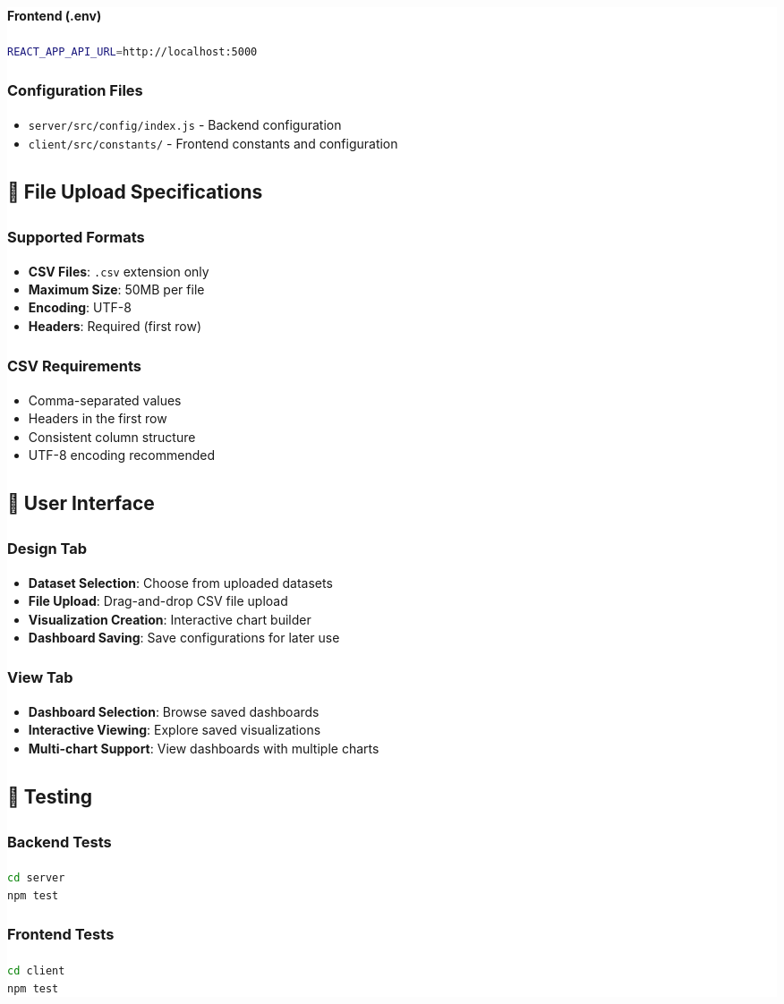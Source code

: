 #### Frontend (.env)
```bash
REACT_APP_API_URL=http://localhost:5000
```

### Configuration Files
- `server/src/config/index.js` - Backend configuration
- `client/src/constants/` - Frontend constants and configuration

## 📁 File Upload Specifications

### Supported Formats
- **CSV Files**: `.csv` extension only
- **Maximum Size**: 50MB per file
- **Encoding**: UTF-8
- **Headers**: Required (first row)

### CSV Requirements
- Comma-separated values
- Headers in the first row
- Consistent column structure
- UTF-8 encoding recommended

## 🎨 User Interface

### Design Tab
- **Dataset Selection**: Choose from uploaded datasets
- **File Upload**: Drag-and-drop CSV file upload
- **Visualization Creation**: Interactive chart builder
- **Dashboard Saving**: Save configurations for later use

### View Tab
- **Dashboard Selection**: Browse saved dashboards
- **Interactive Viewing**: Explore saved visualizations
- **Multi-chart Support**: View dashboards with multiple charts

## 🧪 Testing

### Backend Tests
```bash
cd server
npm test
```

### Frontend Tests
```bash
cd client
npm test
```
